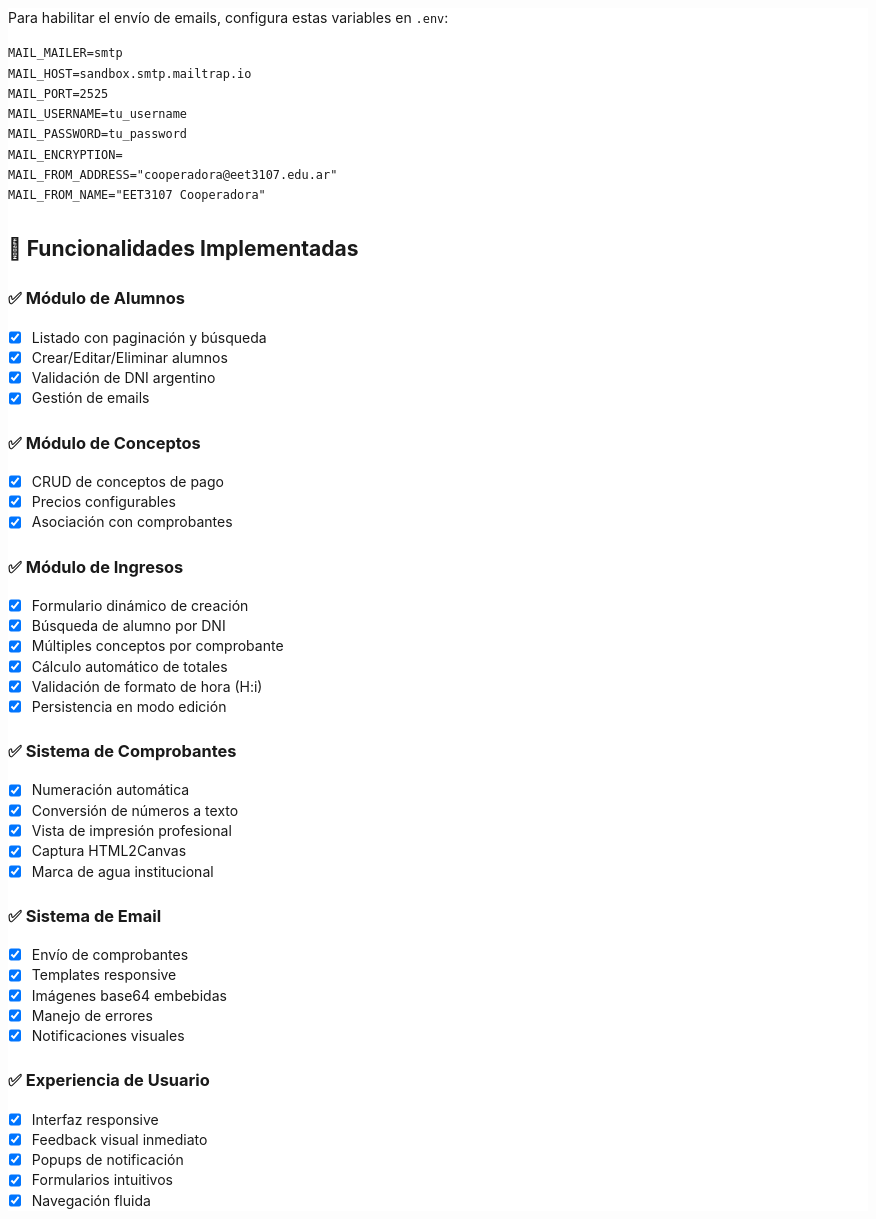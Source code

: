 Para habilitar el envío de emails, configura estas variables en `.env`:

```env
MAIL_MAILER=smtp
MAIL_HOST=sandbox.smtp.mailtrap.io
MAIL_PORT=2525
MAIL_USERNAME=tu_username
MAIL_PASSWORD=tu_password
MAIL_ENCRYPTION=
MAIL_FROM_ADDRESS="cooperadora@eet3107.edu.ar"
MAIL_FROM_NAME="EET3107 Cooperadora"
```

## 🎯 Funcionalidades Implementadas

### ✅ Módulo de Alumnos
- [x] Listado con paginación y búsqueda
- [x] Crear/Editar/Eliminar alumnos
- [x] Validación de DNI argentino
- [x] Gestión de emails

### ✅ Módulo de Conceptos
- [x] CRUD de conceptos de pago
- [x] Precios configurables
- [x] Asociación con comprobantes

### ✅ Módulo de Ingresos
- [x] Formulario dinámico de creación
- [x] Búsqueda de alumno por DNI
- [x] Múltiples conceptos por comprobante
- [x] Cálculo automático de totales
- [x] Validación de formato de hora (H:i)
- [x] Persistencia en modo edición

### ✅ Sistema de Comprobantes
- [x] Numeración automática
- [x] Conversión de números a texto
- [x] Vista de impresión profesional
- [x] Captura HTML2Canvas
- [x] Marca de agua institucional

### ✅ Sistema de Email
- [x] Envío de comprobantes
- [x] Templates responsive
- [x] Imágenes base64 embebidas
- [x] Manejo de errores
- [x] Notificaciones visuales

### ✅ Experiencia de Usuario
- [x] Interfaz responsive
- [x] Feedback visual inmediato
- [x] Popups de notificación
- [x] Formularios intuitivos
- [x] Navegación fluida
